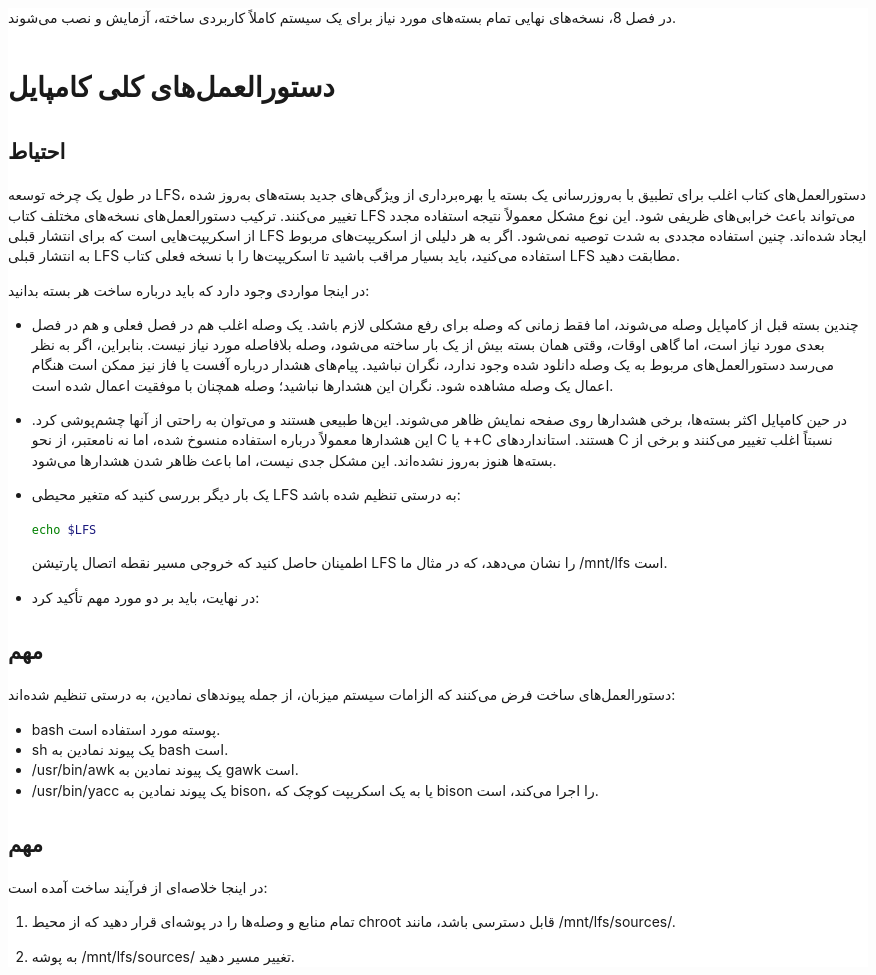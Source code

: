 در فصل 8، نسخه‌های نهایی تمام بسته‌های مورد نیاز برای یک سیستم کاملاً کاربردی ساخته، آزمایش و نصب می‌شوند.

# دستورالعمل‌های کلی کامپایل

## احتیاط
در طول یک چرخه توسعه LFS، دستورالعمل‌های کتاب اغلب برای تطبیق با به‌روزرسانی یک بسته یا بهره‌برداری از ویژگی‌های جدید بسته‌های به‌روز شده تغییر می‌کنند. ترکیب دستورالعمل‌های نسخه‌های مختلف کتاب LFS می‌تواند باعث خرابی‌های ظریفی شود. این نوع مشکل معمولاً نتیجه استفاده مجدد از اسکریپت‌هایی است که برای انتشار قبلی LFS ایجاد شده‌اند. چنین استفاده مجددی به شدت توصیه نمی‌شود. اگر به هر دلیلی از اسکریپت‌های مربوط به انتشار قبلی LFS استفاده می‌کنید، باید بسیار مراقب باشید تا اسکریپت‌ها را با نسخه فعلی کتاب LFS مطابقت دهید.

در اینجا مواردی وجود دارد که باید درباره ساخت هر بسته بدانید:

- چندین بسته قبل از کامپایل وصله می‌شوند، اما فقط زمانی که وصله برای رفع مشکلی لازم باشد. یک وصله اغلب هم در فصل فعلی و هم در فصل بعدی مورد نیاز است، اما گاهی اوقات، وقتی همان بسته بیش از یک بار ساخته می‌شود، وصله بلافاصله مورد نیاز نیست. بنابراین، اگر به نظر می‌رسد دستورالعمل‌های مربوط به یک وصله دانلود شده وجود ندارد، نگران نباشید. پیام‌های هشدار درباره آفست یا فاز نیز ممکن است هنگام اعمال یک وصله مشاهده شود. نگران این هشدارها نباشید؛ وصله همچنان با موفقیت اعمال شده است.

- در حین کامپایل اکثر بسته‌ها، برخی هشدارها روی صفحه نمایش ظاهر می‌شوند. این‌ها طبیعی هستند و می‌توان به راحتی از آنها چشم‌پوشی کرد. این هشدارها معمولاً درباره استفاده منسوخ شده، اما نه نامعتبر، از نحو C یا ++C هستند. استانداردهای C نسبتاً اغلب تغییر می‌کنند و برخی از بسته‌ها هنوز به‌روز نشده‌اند. این مشکل جدی نیست، اما باعث ظاهر شدن هشدارها می‌شود.

- یک بار دیگر بررسی کنید که متغیر محیطی LFS به درستی تنظیم شده باشد:

  ```bash
  echo $LFS
  ```
  
  اطمینان حاصل کنید که خروجی مسیر نقطه اتصال پارتیشن LFS را نشان می‌دهد، که در مثال ما /mnt/lfs است.

- در نهایت، باید بر دو مورد مهم تأکید کرد:

## مهم
دستورالعمل‌های ساخت فرض می‌کنند که الزامات سیستم میزبان، از جمله پیوندهای نمادین، به درستی تنظیم شده‌اند:

- bash پوسته مورد استفاده است.
- sh یک پیوند نمادین به bash است.
- /usr/bin/awk یک پیوند نمادین به gawk است.
- /usr/bin/yacc یک پیوند نمادین به bison، یا به یک اسکریپت کوچک که bison را اجرا می‌کند، است.

## مهم
در اینجا خلاصه‌ای از فرآیند ساخت آمده است:

1. تمام منابع و وصله‌ها را در پوشه‌ای قرار دهید که از محیط chroot قابل دسترسی باشد، مانند /mnt/lfs/sources/.

2. به پوشه /mnt/lfs/sources/ تغییر مسیر دهید.
